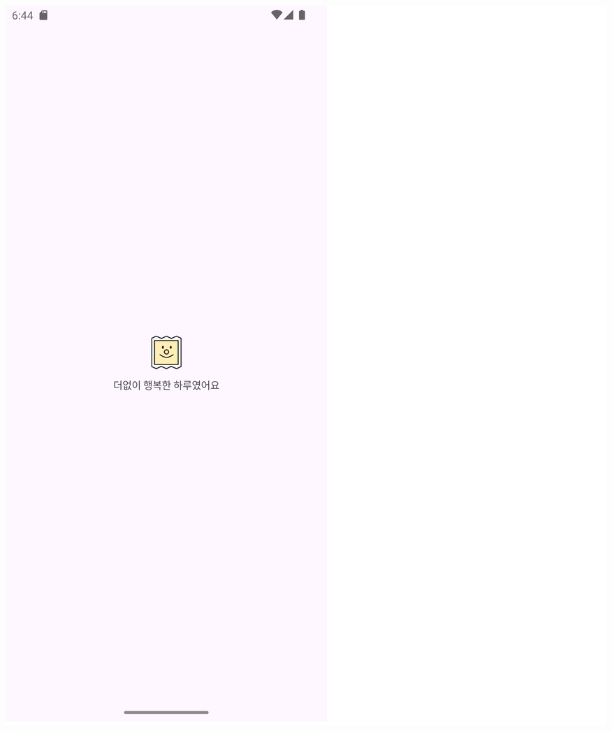 ![Screenshot_1742291067.png](Chapter%201%20Platform%20&%20Layout%201b6b57f4596b8087b7fac0dee941f5bb/Screenshot_1742291067.png)
